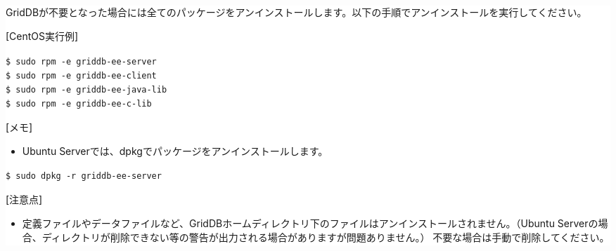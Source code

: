 GridDBが不要となった場合には全てのパッケージをアンインストールします。以下の手順でアンインストールを実行してください。

[CentOS実行例]
```
$ sudo rpm -e griddb-ee-server
$ sudo rpm -e griddb-ee-client
$ sudo rpm -e griddb-ee-java-lib
$ sudo rpm -e griddb-ee-c-lib
```

[メモ]
- Ubuntu Serverでは、dpkgでパッケージをアンインストールします。
```
$ sudo dpkg -r griddb-ee-server
```

[注意点]

- 定義ファイルやデータファイルなど、GridDBホームディレクトリ下のファイルはアンインストールされません。（Ubuntu Serverの場合、ディレクトリが削除できない等の警告が出力される場合がありますが問題ありません。） 不要な場合は手動で削除してください。
